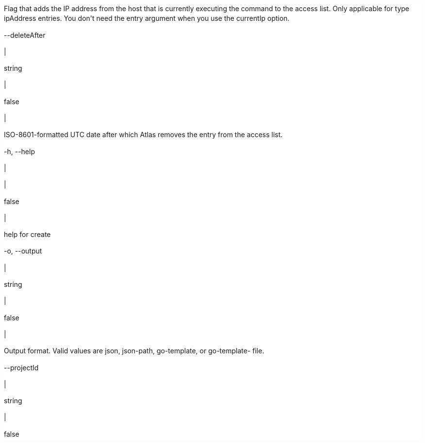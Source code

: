 Flag that adds the IP address from the host that is currently executing the
command to the access list. Only applicable for type ipAddress entries. You
don't need the entry argument when you use the currentIp option.  
  
\--deleteAfter

|

string

|

false

|

ISO-8601-formatted UTC date after which Atlas removes the entry from the
access list.  
  
-h, --help

|

|

false

|

help for create  
  
-o, --output

|

string

|

false

|

Output format. Valid values are json, json-path, go-template, or go-template-
file.  
  
\--projectId

|

string

|

false
